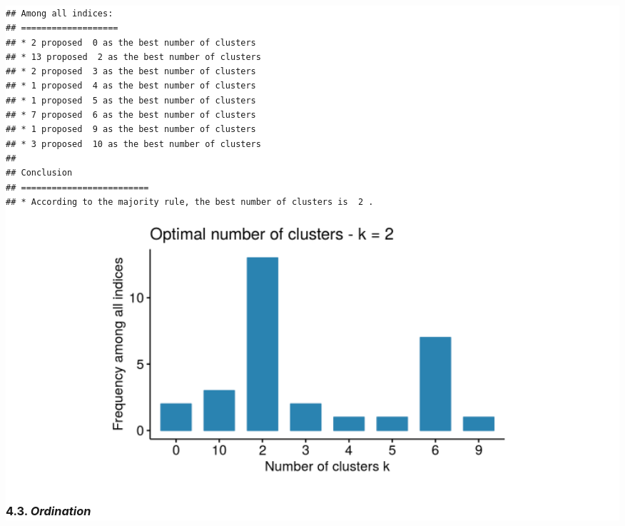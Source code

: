     ## Among all indices:
    ## ===================
    ## * 2 proposed  0 as the best number of clusters
    ## * 13 proposed  2 as the best number of clusters
    ## * 2 proposed  3 as the best number of clusters
    ## * 1 proposed  4 as the best number of clusters
    ## * 1 proposed  5 as the best number of clusters
    ## * 7 proposed  6 as the best number of clusters
    ## * 1 proposed  9 as the best number of clusters
    ## * 3 proposed  10 as the best number of clusters
    ##
    ## Conclusion
    ## =========================
    ## * According to the majority rule, the best number of clusters is  2 .

<p align="center">
  <img width="600" src="img/all_clust.png">
</p>

### 4.3. _Ordination_
